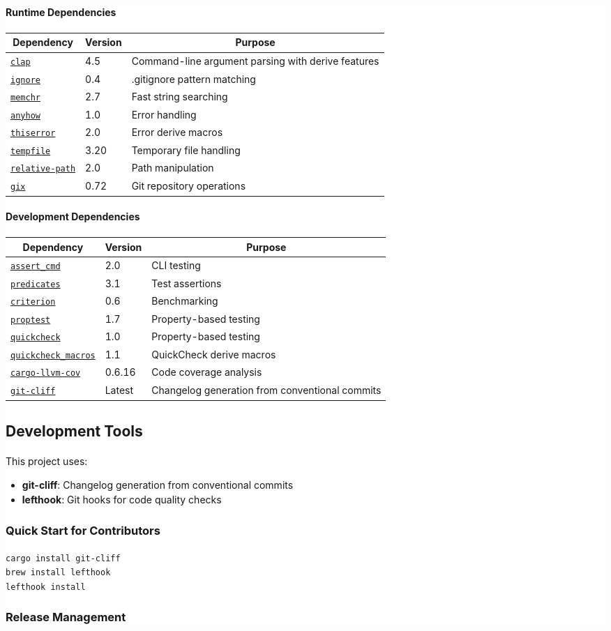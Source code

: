 #### Runtime Dependencies

| Dependency | Version | Purpose |
|------------|---------|---------|
| [`clap`](https://crates.io/crates/clap) | 4.5 | Command-line argument parsing with derive features |
| [`ignore`](https://crates.io/crates/ignore) | 0.4 | .gitignore pattern matching |
| [`memchr`](https://crates.io/crates/memchr) | 2.7 | Fast string searching |
| [`anyhow`](https://crates.io/crates/anyhow) | 1.0 | Error handling |
| [`thiserror`](https://crates.io/crates/thiserror) | 2.0 | Error derive macros |
| [`tempfile`](https://crates.io/crates/tempfile) | 3.20 | Temporary file handling |
| [`relative-path`](https://crates.io/crates/relative-path) | 2.0 | Path manipulation |
| [`gix`](https://crates.io/crates/gix) | 0.72 | Git repository operations |

#### Development Dependencies

| Dependency | Version | Purpose |
|------------|---------|---------|
| [`assert_cmd`](https://crates.io/crates/assert_cmd) | 2.0 | CLI testing |
| [`predicates`](https://crates.io/crates/predicates) | 3.1 | Test assertions |
| [`criterion`](https://crates.io/crates/criterion) | 0.6 | Benchmarking |
| [`proptest`](https://crates.io/crates/proptest) | 1.7 | Property-based testing |
| [`quickcheck`](https://crates.io/crates/quickcheck) | 1.0 | Property-based testing |
| [`quickcheck_macros`](https://crates.io/crates/quickcheck_macros) | 1.1 | QuickCheck derive macros |
| [`cargo-llvm-cov`](https://crates.io/crates/cargo-llvm-cov) | 0.6.16 | Code coverage analysis |
| [`git-cliff`](https://crates.io/crates/git-cliff) | Latest | Changelog generation from conventional commits |

## Development Tools

This project uses:
- **git-cliff**: Changelog generation from conventional commits
- **lefthook**: Git hooks for code quality checks

### Quick Start for Contributors
```bash
cargo install git-cliff
brew install lefthook
lefthook install
```

### Release Management
